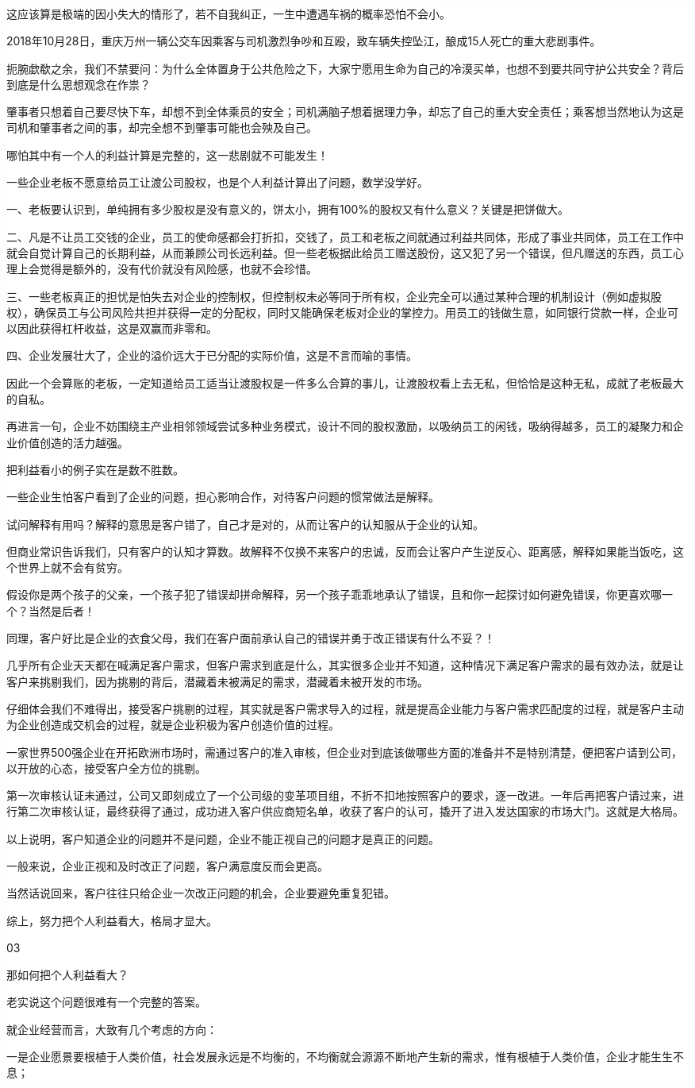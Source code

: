 这应该算是极端的因小失大的情形了，若不自我纠正，一生中遭遇车祸的概率恐怕不会小。

2018年10月28日，重庆万州一辆公交车因乘客与司机激烈争吵和互殴，致车辆失控坠江，酿成15人死亡的重大悲剧事件。

扼腕歔欷之余，我们不禁要问：为什么全体置身于公共危险之下，大家宁愿用生命为自己的冷漠买单，也想不到要共同守护公共安全？背后到底是什么思想观念在作祟？

肇事者只想着自己要尽快下车，却想不到全体乘员的安全；司机满脑子想着据理力争，却忘了自己的重大安全责任；乘客想当然地认为这是司机和肇事者之间的事，却完全想不到肇事可能也会殃及自己。

哪怕其中有一个人的利益计算是完整的，这一悲剧就不可能发生！

一些企业老板不愿意给员工让渡公司股权，也是个人利益计算出了问题，数学没学好。

一、老板要认识到，单纯拥有多少股权是没有意义的，饼太小，拥有100%的股权又有什么意义？关键是把饼做大。

二、凡是不让员工交钱的企业，员工的使命感都会打折扣，交钱了，员工和老板之间就通过利益共同体，形成了事业共同体，员工在工作中就会自觉计算自己的长期利益，从而兼顾公司长远利益。但一些老板据此给员工赠送股份，这又犯了另一个错误，但凡赠送的东西，员工心理上会觉得是额外的，没有代价就没有风险感，也就不会珍惜。

三、一些老板真正的担忧是怕失去对企业的控制权，但控制权未必等同于所有权，企业完全可以通过某种合理的机制设计（例如虚拟股权），确保员工与公司风险共担并获得一定的分配权，同时又能确保老板对企业的掌控力。用员工的钱做生意，如同银行贷款一样，企业可以因此获得杠杆收益，这是双赢而非零和。

四、企业发展壮大了，企业的溢价远大于已分配的实际价值，这是不言而喻的事情。

因此一个会算账的老板，一定知道给员工适当让渡股权是一件多么合算的事儿，让渡股权看上去无私，但恰恰是这种无私，成就了老板最大的自私。

再进言一句，企业不妨围绕主产业相邻领域尝试多种业务模式，设计不同的股权激励，以吸纳员工的闲钱，吸纳得越多，员工的凝聚力和企业价值创造的活力越强。

把利益看小的例子实在是数不胜数。

一些企业生怕客户看到了企业的问题，担心影响合作，对待客户问题的惯常做法是解释。

试问解释有用吗？解释的意思是客户错了，自己才是对的，从而让客户的认知服从于企业的认知。

但商业常识告诉我们，只有客户的认知才算数。故解释不仅换不来客户的忠诚，反而会让客户产生逆反心、距离感，解释如果能当饭吃，这个世界上就不会有贫穷。

假设你是两个孩子的父亲，一个孩子犯了错误却拼命解释，另一个孩子乖乖地承认了错误，且和你一起探讨如何避免错误，你更喜欢哪一个？当然是后者！

同理，客户好比是企业的衣食父母，我们在客户面前承认自己的错误并勇于改正错误有什么不妥？！

几乎所有企业天天都在喊满足客户需求，但客户需求到底是什么，其实很多企业并不知道，这种情况下满足客户需求的最有效办法，就是让客户来挑剔我们，因为挑剔的背后，潜藏着未被满足的需求，潜藏着未被开发的市场。

仔细体会我们不难得出，接受客户挑剔的过程，其实就是客户需求导入的过程，就是提高企业能力与客户需求匹配度的过程，就是客户主动为企业创造成交机会的过程，就是企业积极为客户创造价值的过程。

一家世界500强企业在开拓欧洲市场时，需通过客户的准入审核，但企业对到底该做哪些方面的准备并不是特别清楚，便把客户请到公司，以开放的心态，接受客户全方位的挑剔。

第一次审核认证未通过，公司又即刻成立了一个公司级的变革项目组，不折不扣地按照客户的要求，逐一改进。一年后再把客户请过来，进行第二次审核认证，最终获得了通过，成功进入客户供应商短名单，收获了客户的认可，撬开了进入发达国家的市场大门。这就是大格局。

以上说明，客户知道企业的问题并不是问题，企业不能正视自己的问题才是真正的问题。

一般来说，企业正视和及时改正了问题，客户满意度反而会更高。

当然话说回来，客户往往只给企业一次改正问题的机会，企业要避免重复犯错。

综上，努力把个人利益看大，格局才显大。

03

那如何把个人利益看大？

老实说这个问题很难有一个完整的答案。

就企业经营而言，大致有几个考虑的方向：

一是企业愿景要根植于人类价值，社会发展永远是不均衡的，不均衡就会源源不断地产生新的需求，惟有根植于人类价值，企业才能生生不息；
